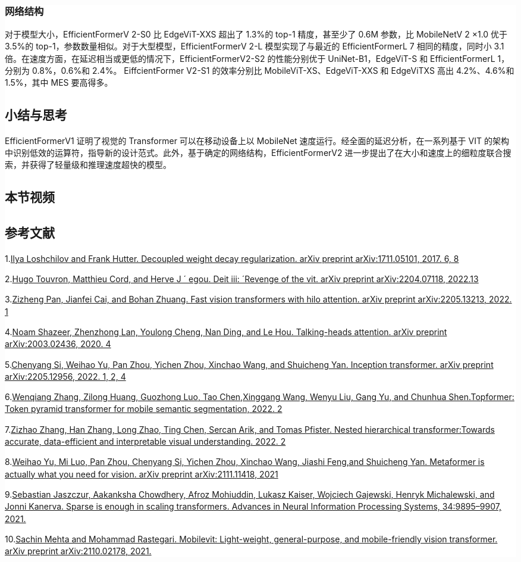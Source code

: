 ### 网络结构

对于模型大小，EfficientFormerV 2-S0 比 EdgeViT-XXS 超出了 1.3%的 top-1 精度，甚至少了 0.6M 参数，比 MobileNetV 2 ×1.0 优于 3.5%的 top-1，参数数量相似。对于大型模型，EfficientFormerV 2-L 模型实现了与最近的 EfficientFormerL 7 相同的精度，同时小 3.1 倍。在速度方面，在延迟相当或更低的情况下，EfficientFormerV2-S2 的性能分别优于 UniNet-B1，EdgeViT-S 和 EfficientFormerL 1，分别为 0.8%，0.6%和 2.4%。 EiffcientFormer V2-S1 的效率分别比 MobileViT-XS、EdgeViT-XXS 和 EdgeViTXS 高出 4.2%、4.6%和 1.5%，其中 MES 要高得多。

## 小结与思考

EfficientFormerV1 证明了视觉的 Transformer 可以在移动设备上以 MobileNet 速度运行。经全面的延迟分析，在一系列基于 VIT 的架构中识别低效的运算符，指导新的设计范式。此外，基于确定的网络结构，EfficientFormerV2 进一步提出了在大小和速度上的细粒度联合搜索，并获得了轻量级和推理速度超快的模型。

## 本节视频

<html>
<iframe src="https:&as_wide=1&high_quality=1&danmaku=0&t=30&autoplay=0" width="100%" height="500" scrolling="no" border="0" frameborder="no" framespacing="0" allowfullscreen="true"> </iframe>
</html>

## 参考文献

1.[Ilya Loshchilov and Frank Hutter. Decoupled weight decay regularization. arXiv preprint arXiv:1711.05101, 2017. 6, 8](https://arxiv.org/abs/1711.05101v3)

2.[Hugo Touvron, Matthieu Cord, and Herve J ´ egou. Deit iii: ´Revenge of the vit. arXiv preprint arXiv:2204.07118, 2022.13](https://arxiv.org/abs/2204.07118)

3.[Zizheng Pan, Jianfei Cai, and Bohan Zhuang. Fast vision transformers with hilo attention. arXiv preprint arXiv:2205.13213, 2022. 1](https://arxiv.org/abs/2205.13213)

4.[Noam Shazeer, Zhenzhong Lan, Youlong Cheng, Nan Ding, and Le Hou. Talking-heads attention. arXiv preprint arXiv:2003.02436, 2020. 4](https://arxiv.org/abs/2003.02436v1)

5.[Chenyang Si, Weihao Yu, Pan Zhou, Yichen Zhou, Xinchao Wang, and Shuicheng Yan. Inception transformer. arXiv preprint arXiv:2205.12956, 2022. 1, 2, 4](https://arxiv.org/abs/2205.12956)

6.[Wenqiang Zhang, Zilong Huang, Guozhong Luo, Tao Chen,Xinggang Wang, Wenyu Liu, Gang Yu, and Chunhua Shen.Topformer: Token pyramid transformer for mobile semantic segmentation, 2022. 2](https://arxiv.org/pdf/2204.05525)

7.[Zizhao Zhang, Han Zhang, Long Zhao, Ting Chen, Sercan Arik, and Tomas Pfister. Nested hierarchical transformer:Towards accurate, data-efficient and interpretable visual understanding. 2022. 2](https://arxiv.org/abs/2105.12723)

8.[Weihao Yu, Mi Luo, Pan Zhou, Chenyang Si, Yichen Zhou, Xinchao Wang, Jiashi Feng,and Shuicheng Yan. Metaformer is actually what you need for vision. arXiv preprint arXiv:2111.11418, 2021](https://arxiv.org/abs/2111.11418)

9.[Sebastian Jaszczur, Aakanksha Chowdhery, Afroz Mohiuddin, Lukasz Kaiser, Wojciech Gajewski, Henryk Michalewski, and Jonni Kanerva. Sparse is enough in scaling transformers. Advances in Neural Information Processing Systems, 34:9895–9907, 2021.](https://arxiv.org/pdf/2111.12763)

10.[Sachin Mehta and Mohammad Rastegari. Mobilevit: Light-weight, general-purpose, and mobile-friendly vision transformer. arXiv preprint arXiv:2110.02178, 2021.](https://arxiv.org/abs/2110.02178)